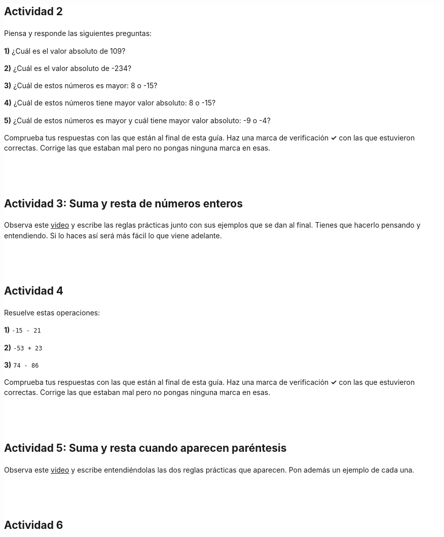
## Actividad 2

Piensa y responde las siguientes preguntas:

**1)** ¿Cuál es el valor absoluto de 109?

**2)** ¿Cuál es el valor absoluto de -234?

**3)** ¿Cuál de estos números es mayor: 8 o -15?

**4)** ¿Cuál de estos números tiene mayor valor absoluto: 8 o -15?

**5)** ¿Cuál de estos números es mayor y cuál tiene mayor valor absoluto: -9 o -4?

<span class="grey3 size85">Comprueba tus respuestas con las que están al final de esta guía. Haz una marca de verificación **✓** con las que estuvieron correctas. Corrige las que estaban mal pero no pongas ninguna marca en esas.</span>


<br><br>


## Actividad 3: Suma y resta de números enteros

Observa este [video](https://www.youtube.com/watch?v=DwgD_0P_0hw&t=57s) y escribe las reglas prácticas junto con sus ejemplos que se dan al final. Tienes que hacerlo pensando y entendiendo. Si lo haces así será más fácil lo que viene adelante.


<br><br>


## Actividad 4

Resuelve estas operaciones:

**1)** `-15 - 21`

**2)** `-53 + 23`

**3)** `74 - 86`

<span class="grey3 size85">Comprueba tus respuestas con las que están al final de esta guía. Haz una marca de verificación **✓** con las que estuvieron correctas. Corrige las que estaban mal pero no pongas ninguna marca en esas.</span>


<br><br>


## Actividad 5: Suma y resta cuando aparecen paréntesis

Observa este [video](https://www.youtube.com/watch?v=K6tMPyCUv4c&t=169s) y escribe entendiéndolas las dos reglas prácticas que aparecen. Pon además un ejemplo de cada una.


<br><br>


## Actividad 6
